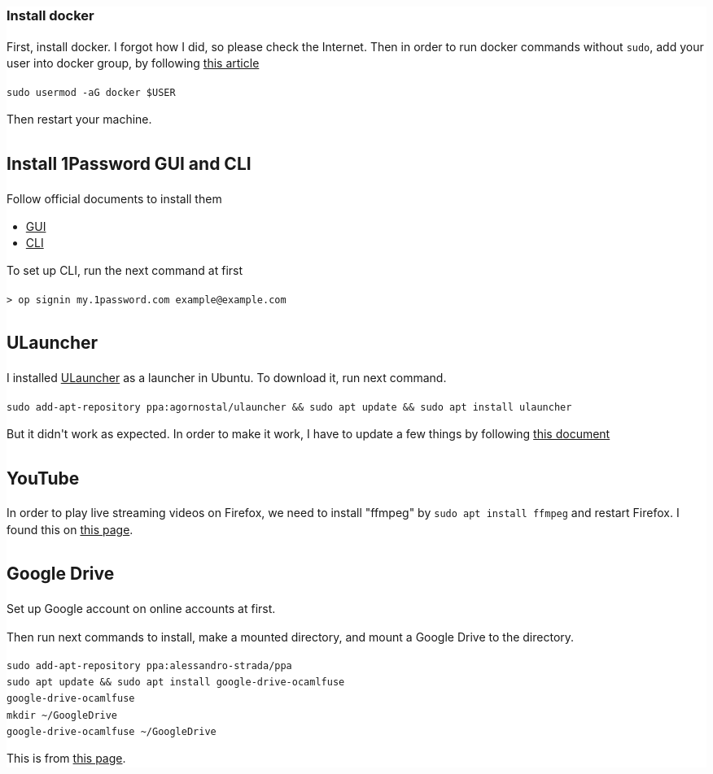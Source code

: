 ### Install docker

First, install docker. I forgot how I did, so please check the Internet.
Then in order to run docker commands without `sudo`, add your user into docker group, by following [this article](https://www.cloudsavvyit.com/10623/how-to-install-docker-and-docker-compose-on-linux/)

```
sudo usermod -aG docker $USER
```

Then restart your machine.


Install 1Password GUI and CLI
---

Follow official documents to install them
* [GUI](https://support.1password.com/install-linux/)
* [CLI](https://1password.com/downloads/command-line/)

To set up CLI, run the next command at first
```
> op signin my.1password.com example@example.com
```

ULauncher
---
I installed [ULauncher](https://ulauncher.io/) as a launcher in Ubuntu.
To download it, run next command.
```
sudo add-apt-repository ppa:agornostal/ulauncher && sudo apt update && sudo apt install ulauncher
```

But it didn't work as expected.
In order to make it work, I have to update a few things by following [this document](https://github.com/Ulauncher/Ulauncher/wiki/Hotkey-In-Wayland)


YouTube
---
In order to play live streaming videos on Firefox, we need to install "ffmpeg" by `sudo apt install ffmpeg` and restart Firefox.
I found this on [this page](https://askubuntu.com/questions/1298248/cant-play-live-youtube-videos-on-ubuntu-20-04).

Google Drive
---

Set up Google account on online accounts at first.

Then run next commands to install, make a mounted directory, and mount a Google Drive to the directory.

```
sudo add-apt-repository ppa:alessandro-strada/ppa
sudo apt update && sudo apt install google-drive-ocamlfuse
google-drive-ocamlfuse
mkdir ~/GoogleDrive
google-drive-ocamlfuse ~/GoogleDrive
```
This is from [this page](https://linuxhint.com/google_drive_installation_ubuntu/).
